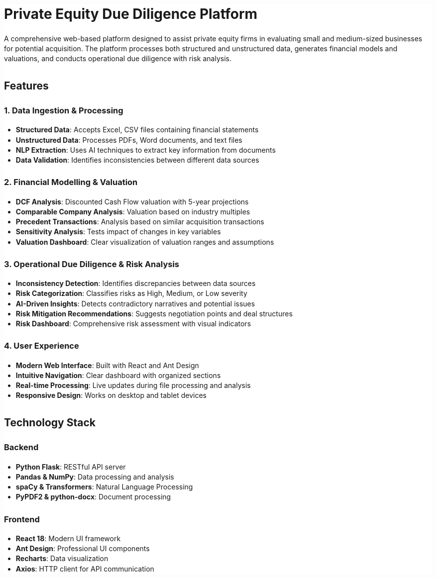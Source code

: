 # Private Equity Due Diligence Platform

A comprehensive web-based platform designed to assist private equity firms in evaluating small and medium-sized businesses for potential acquisition. The platform processes both structured and unstructured data, generates financial models and valuations, and conducts operational due diligence with risk analysis.

## Features

### 1. Data Ingestion & Processing
- **Structured Data**: Accepts Excel, CSV files containing financial statements
- **Unstructured Data**: Processes PDFs, Word documents, and text files
- **NLP Extraction**: Uses AI techniques to extract key information from documents
- **Data Validation**: Identifies inconsistencies between different data sources

### 2. Financial Modelling & Valuation
- **DCF Analysis**: Discounted Cash Flow valuation with 5-year projections
- **Comparable Company Analysis**: Valuation based on industry multiples
- **Precedent Transactions**: Analysis based on similar acquisition transactions
- **Sensitivity Analysis**: Tests impact of changes in key variables
- **Valuation Dashboard**: Clear visualization of valuation ranges and assumptions

### 3. Operational Due Diligence & Risk Analysis
- **Inconsistency Detection**: Identifies discrepancies between data sources
- **Risk Categorization**: Classifies risks as High, Medium, or Low severity
- **AI-Driven Insights**: Detects contradictory narratives and potential issues
- **Risk Mitigation Recommendations**: Suggests negotiation points and deal structures
- **Risk Dashboard**: Comprehensive risk assessment with visual indicators

### 4. User Experience
- **Modern Web Interface**: Built with React and Ant Design
- **Intuitive Navigation**: Clear dashboard with organized sections
- **Real-time Processing**: Live updates during file processing and analysis
- **Responsive Design**: Works on desktop and tablet devices

## Technology Stack

### Backend
- **Python Flask**: RESTful API server
- **Pandas & NumPy**: Data processing and analysis
- **spaCy & Transformers**: Natural Language Processing
- **PyPDF2 & python-docx**: Document processing

### Frontend
- **React 18**: Modern UI framework
- **Ant Design**: Professional UI components
- **Recharts**: Data visualization
- **Axios**: HTTP client for API communication
